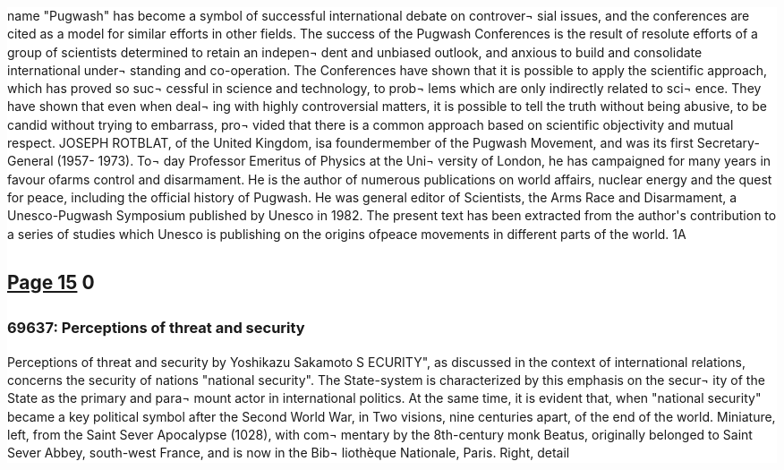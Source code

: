 name "Pugwash" has become a symbol of
successful international debate on controver¬
sial issues, and the conferences are cited as a
model for similar efforts in other fields.
The success of the Pugwash Conferences
is the result of resolute efforts of a group of
scientists determined to retain an indepen¬
dent and unbiased outlook, and anxious to
build and consolidate international under¬
standing and co-operation. The Conferences
have shown that it is possible to apply the
scientific approach, which has proved so suc¬
cessful in science and technology, to prob¬
lems which are only indirectly related to sci¬
ence. They have shown that even when deal¬
ing with highly controversial matters, it is
possible to tell the truth without being abusive,
to be candid without trying to embarrass, pro¬
vided that there is a common approach based
on scientific objectivity and mutual respect.
JOSEPH ROTBLAT, of the United Kingdom, isa
foundermember of the Pugwash Movement, and
was its first Secretary-General (1957- 1973). To¬
day Professor Emeritus of Physics at the Uni¬
versity of London, he has campaigned for many
years in favour ofarms control and disarmament.
He is the author of numerous publications on
world affairs, nuclear energy and the quest for
peace, including the official history of Pugwash.
He was general editor of Scientists, the Arms
Race and Disarmament, a Unesco-Pugwash
Symposium published by Unesco in 1982. The
present text has been extracted from the author's
contribution to a series of studies which Unesco
is publishing on the origins ofpeace movements
in different parts of the world.
1A

## [Page 15](069680engo.pdf#page=15) 0

### 69637: Perceptions of threat and security

Perceptions of threat
and security
by Yoshikazu Sakamoto
S
ECURITY", as discussed in the
context of international relations,
concerns the security of nations
"national security". The State-system is
characterized by this emphasis on the secur¬
ity of the State as the primary and para¬
mount actor in international politics.
At the same time, it is evident that, when
"national security" became a key political
symbol after the Second World War, in
Two visions, nine centuries apart, of the
end of the world. Miniature, left, from the
Saint Sever Apocalypse (1028), with com¬
mentary by the 8th-century monk Beatus,
originally belonged to Saint Sever Abbey,
south-west France, and is now in the Bib¬
liothèque Nationale, Paris. Right, detail